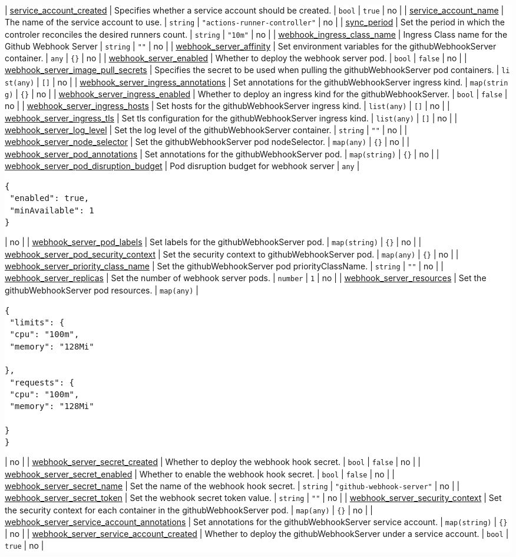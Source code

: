 | <a name="input_service_account_created"></a> [service\_account\_created](#input\_service\_account\_created) | Specifies whether a service account should be created. | `bool` | `true` | no |
| <a name="input_service_account_name"></a> [service\_account\_name](#input\_service\_account\_name) | The name of the service account to use. | `string` | `"actions-runner-controller"` | no |
| <a name="input_sync_period"></a> [sync\_period](#input\_sync\_period) | Set the period in which the controler reconciles the desired runners count. | `string` | `"10m"` | no |
| <a name="input_webhook_ingress_class_name"></a> [webhook\_ingress\_class\_name](#input\_webhook\_ingress\_class\_name) | Ingress Class name for the Github Webhook Server | `string` | `""` | no |
| <a name="input_webhook_server_affinity"></a> [webhook\_server\_affinity](#input\_webhook\_server\_affinity) | Set environment variables for the githubWebhookServer container. | `any` | `{}` | no |
| <a name="input_webhook_server_enabled"></a> [webhook\_server\_enabled](#input\_webhook\_server\_enabled) | Whether to deploy the webhook server pod. | `bool` | `false` | no |
| <a name="input_webhook_server_image_pull_secrets"></a> [webhook\_server\_image\_pull\_secrets](#input\_webhook\_server\_image\_pull\_secrets) | Specifies the secret to be used when pulling the githubWebhookServer pod containers. | `list(any)` | `[]` | no |
| <a name="input_webhook_server_ingress_annotations"></a> [webhook\_server\_ingress\_annotations](#input\_webhook\_server\_ingress\_annotations) | Set annotations for the githubWebhookServer ingress kind. | `map(string)` | `{}` | no |
| <a name="input_webhook_server_ingress_enabled"></a> [webhook\_server\_ingress\_enabled](#input\_webhook\_server\_ingress\_enabled) | Whether to deploy an ingress kind for the githubWebhookServer. | `bool` | `false` | no |
| <a name="input_webhook_server_ingress_hosts"></a> [webhook\_server\_ingress\_hosts](#input\_webhook\_server\_ingress\_hosts) | Set hosts for the githubWebhookServer ingress kind. | `list(any)` | `[]` | no |
| <a name="input_webhook_server_ingress_tls"></a> [webhook\_server\_ingress\_tls](#input\_webhook\_server\_ingress\_tls) | Set tls configuration for the githubWebhookServer ingress kind. | `list(any)` | `[]` | no |
| <a name="input_webhook_server_log_level"></a> [webhook\_server\_log\_level](#input\_webhook\_server\_log\_level) | Set the log level of the githubWebhookServer container. | `string` | `""` | no |
| <a name="input_webhook_server_node_selector"></a> [webhook\_server\_node\_selector](#input\_webhook\_server\_node\_selector) | Set the githubWebhookServer pod nodeSelector. | `map(any)` | `{}` | no |
| <a name="input_webhook_server_pod_annotations"></a> [webhook\_server\_pod\_annotations](#input\_webhook\_server\_pod\_annotations) | Set annotations for the githubWebhookServer pod. | `map(string)` | `{}` | no |
| <a name="input_webhook_server_pod_disruption_budget"></a> [webhook\_server\_pod\_disruption\_budget](#input\_webhook\_server\_pod\_disruption\_budget) | Pod disruption budget for webhook server | `any` | <pre>{<br>  "enabled": true,<br>  "minAvailable": 1<br>}</pre> | no |
| <a name="input_webhook_server_pod_labels"></a> [webhook\_server\_pod\_labels](#input\_webhook\_server\_pod\_labels) | Set labels for the githubWebhookServer pod. | `map(string)` | `{}` | no |
| <a name="input_webhook_server_pod_security_context"></a> [webhook\_server\_pod\_security\_context](#input\_webhook\_server\_pod\_security\_context) | Set the security context to githubWebhookServer pod. | `map(any)` | `{}` | no |
| <a name="input_webhook_server_priority_class_name"></a> [webhook\_server\_priority\_class\_name](#input\_webhook\_server\_priority\_class\_name) | Set the githubWebhookServer pod priorityClassName. | `string` | `""` | no |
| <a name="input_webhook_server_replicas"></a> [webhook\_server\_replicas](#input\_webhook\_server\_replicas) | Set the number of webhook server pods. | `number` | `1` | no |
| <a name="input_webhook_server_resources"></a> [webhook\_server\_resources](#input\_webhook\_server\_resources) | Set the githubWebhookServer pod resources. | `map(any)` | <pre>{<br>  "limits": {<br>    "cpu": "100m",<br>    "memory": "128Mi"<br>  },<br>  "requests": {<br>    "cpu": "100m",<br>    "memory": "128Mi"<br>  }<br>}</pre> | no |
| <a name="input_webhook_server_secret_created"></a> [webhook\_server\_secret\_created](#input\_webhook\_server\_secret\_created) | Whether to deploy the webhook hook secret. | `bool` | `false` | no |
| <a name="input_webhook_server_secret_enabled"></a> [webhook\_server\_secret\_enabled](#input\_webhook\_server\_secret\_enabled) | Whether to enable the webhook hook secret. | `bool` | `false` | no |
| <a name="input_webhook_server_secret_name"></a> [webhook\_server\_secret\_name](#input\_webhook\_server\_secret\_name) | Set the name of the webhook hook secret. | `string` | `"github-webhook-server"` | no |
| <a name="input_webhook_server_secret_token"></a> [webhook\_server\_secret\_token](#input\_webhook\_server\_secret\_token) | Set the webhook secret token value. | `string` | `""` | no |
| <a name="input_webhook_server_security_context"></a> [webhook\_server\_security\_context](#input\_webhook\_server\_security\_context) | Set the security context for each container in the githubWebhookServer pod. | `map(any)` | `{}` | no |
| <a name="input_webhook_server_service_account_annotations"></a> [webhook\_server\_service\_account\_annotations](#input\_webhook\_server\_service\_account\_annotations) | Set annotations for the githubWebhookServer service account. | `map(string)` | `{}` | no |
| <a name="input_webhook_server_service_account_created"></a> [webhook\_server\_service\_account\_created](#input\_webhook\_server\_service\_account\_created) | Whether to deploy the githubWebhookServer under a service account. | `bool` | `true` | no |